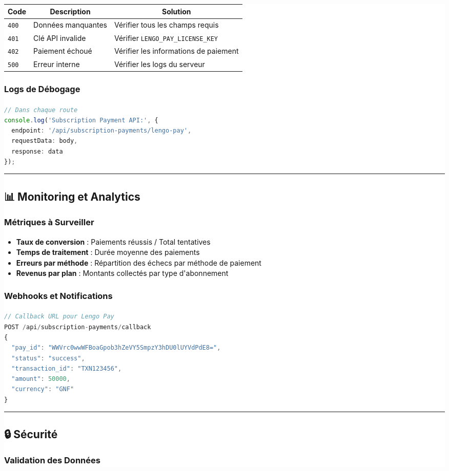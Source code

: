 | Code | Description | Solution |
|------|-------------|----------|
| `400` | Données manquantes | Vérifier tous les champs requis |
| `401` | Clé API invalide | Vérifier `LENGO_PAY_LICENSE_KEY` |
| `402` | Paiement échoué | Vérifier les informations de paiement |
| `500` | Erreur interne | Vérifier les logs du serveur |

### **Logs de Débogage**

```typescript
// Dans chaque route
console.log('Subscription Payment API:', {
  endpoint: '/api/subscription-payments/lengo-pay',
  requestData: body,
  response: data
});
```

---

## 📊 **Monitoring et Analytics**

### **Métriques à Surveiller**

- **Taux de conversion** : Paiements réussis / Total tentatives
- **Temps de traitement** : Durée moyenne des paiements
- **Erreurs par méthode** : Répartition des échecs par méthode de paiement
- **Revenus par plan** : Montants collectés par type d'abonnement

### **Webhooks et Notifications**

```typescript
// Callback URL pour Lengo Pay
POST /api/subscription-payments/callback
{
  "pay_id": "WWVrc0wwWFBoaGpob3hZeVY5SmpzY3hDU0lUYVdPdE8=",
  "status": "success",
  "transaction_id": "TXN123456",
  "amount": 50000,
  "currency": "GNF"
}
```

---

## 🔒 **Sécurité**

### **Validation des Données**
